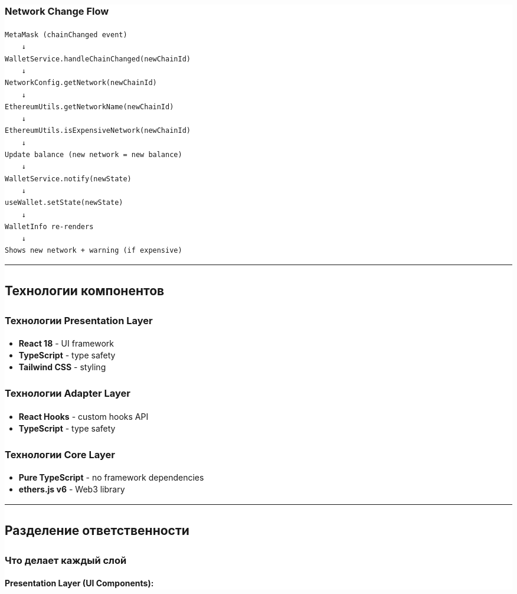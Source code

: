 ### Network Change Flow

```text
MetaMask (chainChanged event)
    ↓
WalletService.handleChainChanged(newChainId)
    ↓
NetworkConfig.getNetwork(newChainId)
    ↓
EthereumUtils.getNetworkName(newChainId)
    ↓
EthereumUtils.isExpensiveNetwork(newChainId)
    ↓
Update balance (new network = new balance)
    ↓
WalletService.notify(newState)
    ↓
useWallet.setState(newState)
    ↓
WalletInfo re-renders
    ↓
Shows new network + warning (if expensive)
```

---

## Технологии компонентов

### Технологии Presentation Layer

- **React 18** - UI framework
- **TypeScript** - type safety
- **Tailwind CSS** - styling

### Технологии Adapter Layer

- **React Hooks** - custom hooks API
- **TypeScript** - type safety

### Технологии Core Layer

- **Pure TypeScript** - no framework dependencies
- **ethers.js v6** - Web3 library

---

## Разделение ответственности

### Что делает каждый слой

**Presentation Layer (UI Components):**
